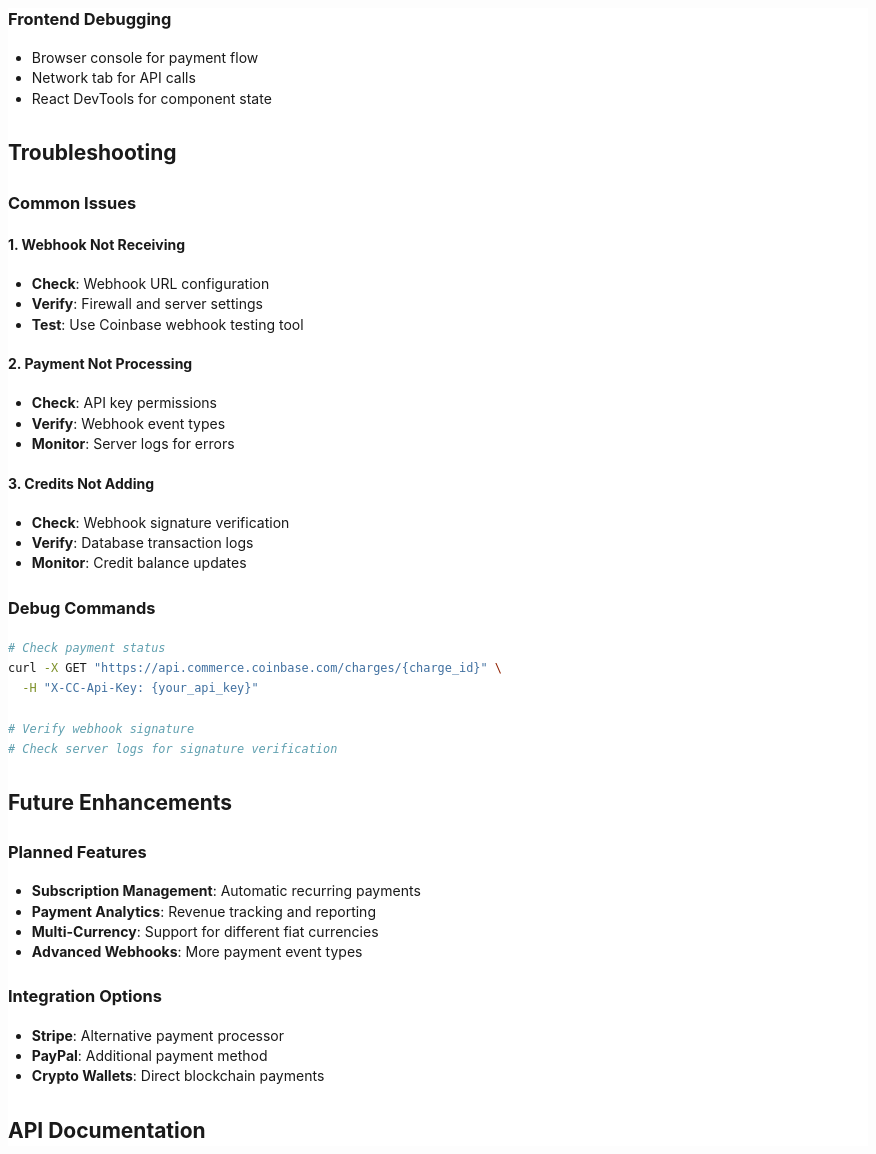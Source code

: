 ### Frontend Debugging
- Browser console for payment flow
- Network tab for API calls
- React DevTools for component state

## Troubleshooting

### Common Issues

#### 1. Webhook Not Receiving
- **Check**: Webhook URL configuration
- **Verify**: Firewall and server settings
- **Test**: Use Coinbase webhook testing tool

#### 2. Payment Not Processing
- **Check**: API key permissions
- **Verify**: Webhook event types
- **Monitor**: Server logs for errors

#### 3. Credits Not Adding
- **Check**: Webhook signature verification
- **Verify**: Database transaction logs
- **Monitor**: Credit balance updates

### Debug Commands
```bash
# Check payment status
curl -X GET "https://api.commerce.coinbase.com/charges/{charge_id}" \
  -H "X-CC-Api-Key: {your_api_key}"

# Verify webhook signature
# Check server logs for signature verification
```

## Future Enhancements

### Planned Features
- **Subscription Management**: Automatic recurring payments
- **Payment Analytics**: Revenue tracking and reporting
- **Multi-Currency**: Support for different fiat currencies
- **Advanced Webhooks**: More payment event types

### Integration Options
- **Stripe**: Alternative payment processor
- **PayPal**: Additional payment method
- **Crypto Wallets**: Direct blockchain payments

## API Documentation
